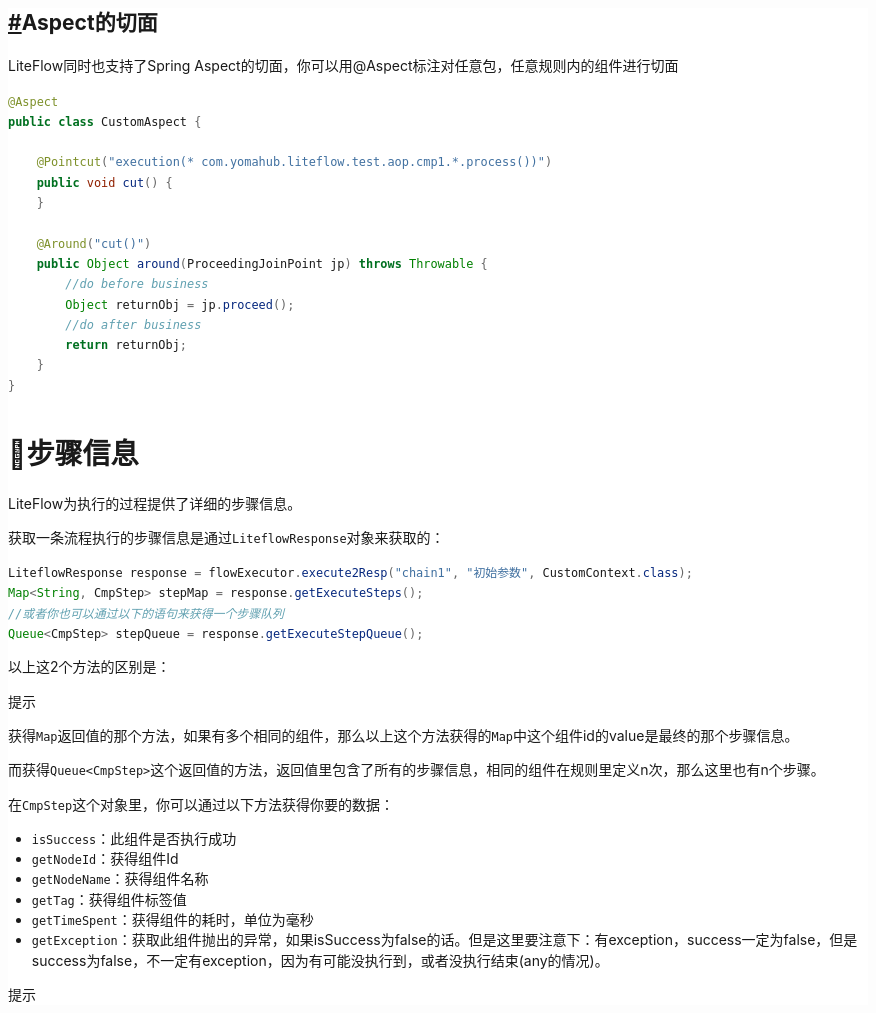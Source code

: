 ## [#](https://liteflow.yomahub.com/pages/2373f5/#aspect的切面)Aspect的切面

LiteFlow同时也支持了Spring Aspect的切面，你可以用@Aspect标注对任意包，任意规则内的组件进行切面

```java
@Aspect
public class CustomAspect {

    @Pointcut("execution(* com.yomahub.liteflow.test.aop.cmp1.*.process())")
    public void cut() {
    }

    @Around("cut()")
    public Object around(ProceedingJoinPoint jp) throws Throwable {
        //do before business
        Object returnObj = jp.proceed();
        //do after business
        return returnObj;
    }
}
```

# 🍡步骤信息

LiteFlow为执行的过程提供了详细的步骤信息。

获取一条流程执行的步骤信息是通过`LiteflowResponse`对象来获取的：

```java
LiteflowResponse response = flowExecutor.execute2Resp("chain1", "初始参数", CustomContext.class);
Map<String, CmpStep> stepMap = response.getExecuteSteps();
//或者你也可以通过以下的语句来获得一个步骤队列
Queue<CmpStep> stepQueue = response.getExecuteStepQueue();
```

以上这2个方法的区别是：

提示

获得`Map`返回值的那个方法，如果有多个相同的组件，那么以上这个方法获得的`Map`中这个组件id的value是最终的那个步骤信息。

而获得`Queue<CmpStep>`这个返回值的方法，返回值里包含了所有的步骤信息，相同的组件在规则里定义n次，那么这里也有n个步骤。

在`CmpStep`这个对象里，你可以通过以下方法获得你要的数据：

- `isSuccess`：此组件是否执行成功
- `getNodeId`：获得组件Id
- `getNodeName`：获得组件名称
- `getTag`：获得组件标签值
- `getTimeSpent`：获得组件的耗时，单位为毫秒
- `getException`：获取此组件抛出的异常，如果isSuccess为false的话。但是这里要注意下：有exception，success一定为false，但是success为false，不一定有exception，因为有可能没执行到，或者没执行结束(any的情况)。

提示
